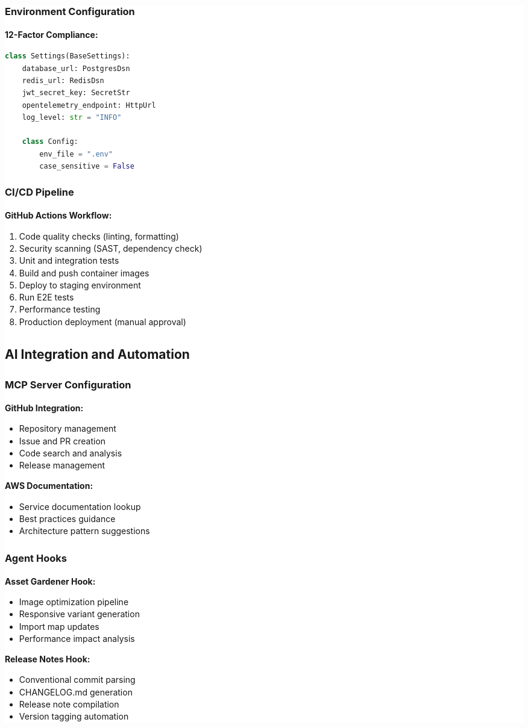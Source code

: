 ### Environment Configuration

**12-Factor Compliance:**
```python
class Settings(BaseSettings):
    database_url: PostgresDsn
    redis_url: RedisDsn
    jwt_secret_key: SecretStr
    opentelemetry_endpoint: HttpUrl
    log_level: str = "INFO"
    
    class Config:
        env_file = ".env"
        case_sensitive = False
```

### CI/CD Pipeline

**GitHub Actions Workflow:**
1. Code quality checks (linting, formatting)
2. Security scanning (SAST, dependency check)
3. Unit and integration tests
4. Build and push container images
5. Deploy to staging environment
6. Run E2E tests
7. Performance testing
8. Production deployment (manual approval)

## AI Integration and Automation

### MCP Server Configuration

**GitHub Integration:**
- Repository management
- Issue and PR creation
- Code search and analysis
- Release management

**AWS Documentation:**
- Service documentation lookup
- Best practices guidance
- Architecture pattern suggestions

### Agent Hooks

**Asset Gardener Hook:**
- Image optimization pipeline
- Responsive variant generation
- Import map updates
- Performance impact analysis

**Release Notes Hook:**
- Conventional commit parsing
- CHANGELOG.md generation
- Release note compilation
- Version tagging automation
